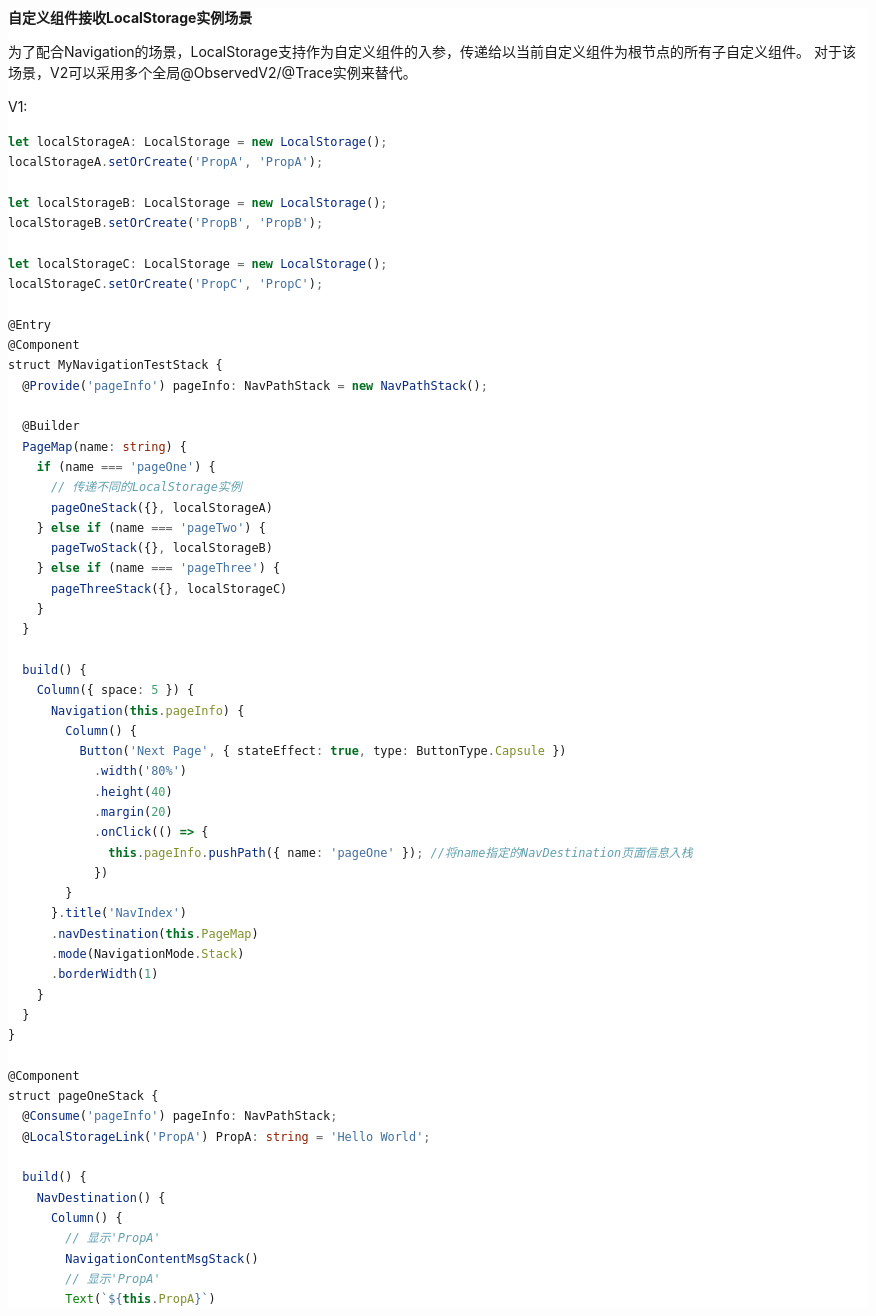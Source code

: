**自定义组件接收LocalStorage实例场景**

为了配合Navigation的场景，LocalStorage支持作为自定义组件的入参，传递给以当前自定义组件为根节点的所有子自定义组件。
对于该场景，V2可以采用多个全局\@ObservedV2/\@Trace实例来替代。

V1:
```ts
let localStorageA: LocalStorage = new LocalStorage();
localStorageA.setOrCreate('PropA', 'PropA');

let localStorageB: LocalStorage = new LocalStorage();
localStorageB.setOrCreate('PropB', 'PropB');

let localStorageC: LocalStorage = new LocalStorage();
localStorageC.setOrCreate('PropC', 'PropC');

@Entry
@Component
struct MyNavigationTestStack {
  @Provide('pageInfo') pageInfo: NavPathStack = new NavPathStack();

  @Builder
  PageMap(name: string) {
    if (name === 'pageOne') {
      // 传递不同的LocalStorage实例
      pageOneStack({}, localStorageA)
    } else if (name === 'pageTwo') {
      pageTwoStack({}, localStorageB)
    } else if (name === 'pageThree') {
      pageThreeStack({}, localStorageC)
    }
  }

  build() {
    Column({ space: 5 }) {
      Navigation(this.pageInfo) {
        Column() {
          Button('Next Page', { stateEffect: true, type: ButtonType.Capsule })
            .width('80%')
            .height(40)
            .margin(20)
            .onClick(() => {
              this.pageInfo.pushPath({ name: 'pageOne' }); //将name指定的NavDestination页面信息入栈
            })
        }
      }.title('NavIndex')
      .navDestination(this.PageMap)
      .mode(NavigationMode.Stack)
      .borderWidth(1)
    }
  }
}

@Component
struct pageOneStack {
  @Consume('pageInfo') pageInfo: NavPathStack;
  @LocalStorageLink('PropA') PropA: string = 'Hello World';

  build() {
    NavDestination() {
      Column() {
        // 显示'PropA'
        NavigationContentMsgStack()
        // 显示'PropA'
        Text(`${this.PropA}`)
```